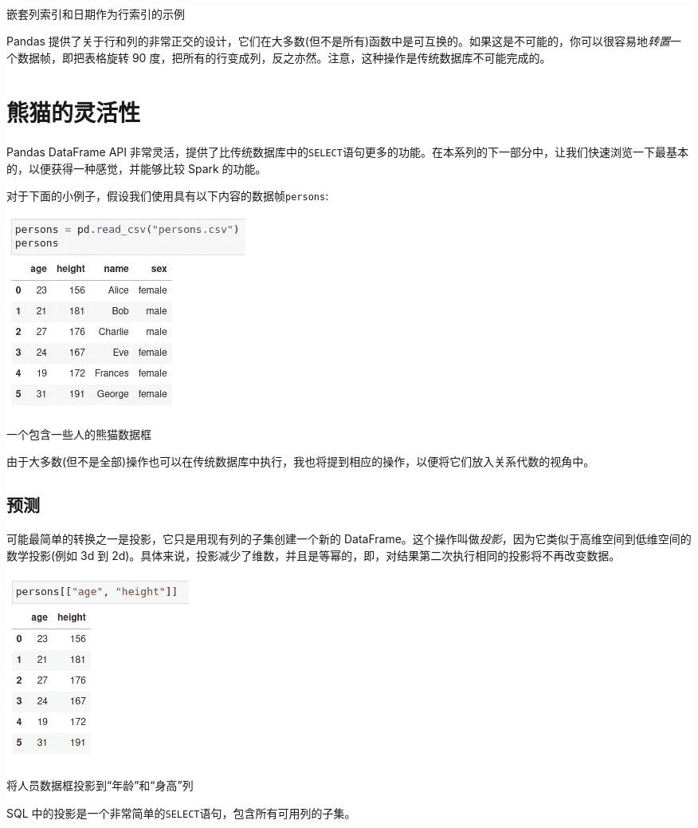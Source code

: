 嵌套列索引和日期作为行索引的示例

Pandas 提供了关于行和列的非常正交的设计，它们在大多数(但不是所有)函数中是可互换的。如果这是不可能的，你可以很容易地*转置*一个数据帧，即把表格旋转 90 度，把所有的行变成列，反之亦然。注意，这种操作是传统数据库不可能完成的。

# 熊猫的灵活性

Pandas DataFrame API 非常灵活，提供了比传统数据库中的`SELECT`语句更多的功能。在本系列的下一部分中，让我们快速浏览一下最基本的，以便获得一种感觉，并能够比较 Spark 的功能。

对于下面的小例子，假设我们使用具有以下内容的数据帧`persons`:

![](img/7963e4d760fad4dae046618d430ae9fc.png)

一个包含一些人的熊猫数据框

由于大多数(但不是全部)操作也可以在传统数据库中执行，我也将提到相应的操作，以便将它们放入关系代数的视角中。

## 预测

可能最简单的转换之一是投影，它只是用现有列的子集创建一个新的 DataFrame。这个操作叫做*投影*，因为它类似于高维空间到低维空间的数学投影(例如 3d 到 2d)。具体来说，投影减少了维数，并且是等幂的，即，对结果第二次执行相同的投影将不再改变数据。

![](img/80aa472a21b677e6555a3cfeb5775bf9.png)

将人员数据框投影到“年龄”和“身高”列

SQL 中的投影是一个非常简单的`SELECT`语句，包含所有可用列的子集。
